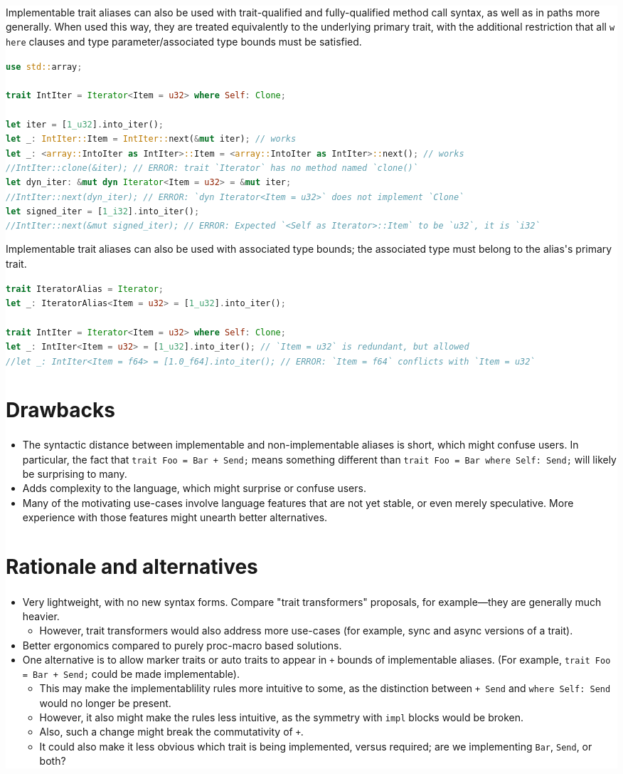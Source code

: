 Implementable trait aliases can also be used with trait-qualified and
fully-qualified method call syntax, as well as in paths more generally. When
used this way, they are treated equivalently to the underlying primary trait,
with the additional restriction that all `where` clauses and type
parameter/associated type bounds must be satisfied.

```rust
use std::array;

trait IntIter = Iterator<Item = u32> where Self: Clone;

let iter = [1_u32].into_iter();
let _: IntIter::Item = IntIter::next(&mut iter); // works
let _: <array::IntoIter as IntIter>::Item = <array::IntoIter as IntIter>::next(); // works
//IntIter::clone(&iter); // ERROR: trait `Iterator` has no method named `clone()`
let dyn_iter: &mut dyn Iterator<Item = u32> = &mut iter;
//IntIter::next(dyn_iter); // ERROR: `dyn Iterator<Item = u32>` does not implement `Clone`
let signed_iter = [1_i32].into_iter();
//IntIter::next(&mut signed_iter); // ERROR: Expected `<Self as Iterator>::Item` to be `u32`, it is `i32`
```

Implementable trait aliases can also be used with associated type bounds; the
associated type must belong to the alias's primary trait.

```rust
trait IteratorAlias = Iterator;
let _: IteratorAlias<Item = u32> = [1_u32].into_iter();

trait IntIter = Iterator<Item = u32> where Self: Clone;
let _: IntIter<Item = u32> = [1_u32].into_iter(); // `Item = u32` is redundant, but allowed
//let _: IntIter<Item = f64> = [1.0_f64].into_iter(); // ERROR: `Item = f64` conflicts with `Item = u32`
```

# Drawbacks

- The syntactic distance between implementable and non-implementable aliases is
  short, which might confuse users. In particular, the fact that
  `trait Foo = Bar + Send;` means something different than
  `trait Foo = Bar where Self: Send;` will likely be surprising to many.
- Adds complexity to the language, which might surprise or confuse users.
- Many of the motivating use-cases involve language features that are not yet
  stable, or even merely speculative. More experience with those features might
  unearth better alternatives.

# Rationale and alternatives

- Very lightweight, with no new syntax forms. Compare "trait transformers"
  proposals, for example—they are generally much heavier.
  - However, trait transformers would also address more use-cases (for example,
    sync and async versions of a trait).
- Better ergonomics compared to purely proc-macro based solutions.
- One alternative is to allow marker traits or auto traits to appear in `+`
  bounds of implementable aliases. (For example, `trait Foo = Bar + Send;` could
  be made implementable).
  - This may make the implementablility rules more intuitive to some, as the
    distinction between `+ Send` and `where Self: Send` would no longer be
    present.
  - However, it also might make the rules less intuitive, as the symmetry with
    `impl` blocks would be broken.
  - Also, such a change might break the commutativity of `+`.
  - It could also make it less obvious which trait is being implemented, versus
    required; are we implementing `Bar`, `Send`, or both?

[^1]: Supporting associated methods (with non-overridable defaults) is also a